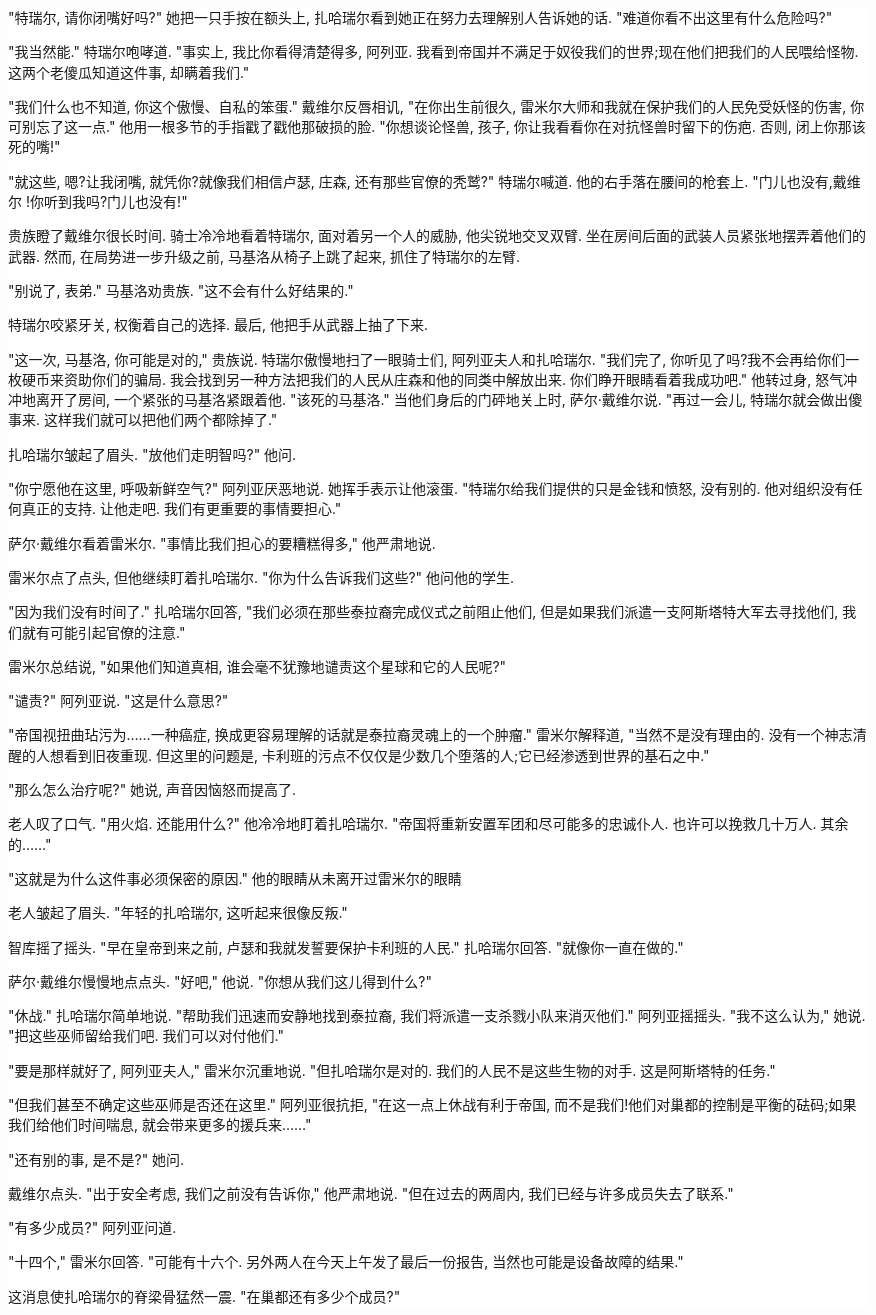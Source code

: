 "特瑞尔, 请你闭嘴好吗?" 她把一只手按在额头上, 扎哈瑞尔看到她正在努力去理解别人告诉她的话. "难道你看不出这里有什么危险吗?"

"我当然能." 特瑞尔咆哮道. "事实上, 我比你看得清楚得多, 阿列亚. 我看到帝国并不满足于奴役我们的世界;现在他们把我们的人民喂给怪物. 这两个老傻瓜知道这件事, 却瞒着我们."

"我们什么也不知道, 你这个傲慢、自私的笨蛋." 戴维尔反唇相讥, "在你出生前很久, 雷米尔大师和我就在保护我们的人民免受妖怪的伤害, 你可别忘了这一点." 他用一根多节的手指戳了戳他那破损的脸. "你想谈论怪兽, 孩子, 你让我看看你在对抗怪兽时留下的伤疤. 否则, 闭上你那该死的嘴!"

"就这些, 嗯?让我闭嘴, 就凭你?就像我们相信卢瑟, 庄森, 还有那些官僚的秃鹫?" 特瑞尔喊道. 他的右手落在腰间的枪套上. "门儿也没有,戴维尔 !你听到我吗?门儿也没有!"

贵族瞪了戴维尔很长时间. 骑士冷冷地看着特瑞尔, 面对着另一个人的威胁, 他尖锐地交叉双臂. 坐在房间后面的武装人员紧张地摆弄着他们的武器. 然而, 在局势进一步升级之前, 马基洛从椅子上跳了起来, 抓住了特瑞尔的左臂.

"别说了, 表弟." 马基洛劝贵族. "这不会有什么好结果的."

特瑞尔咬紧牙关, 权衡着自己的选择. 最后, 他把手从武器上抽了下来.

"这一次, 马基洛, 你可能是对的," 贵族说. 特瑞尔傲慢地扫了一眼骑士们, 阿列亚夫人和扎哈瑞尔. "我们完了, 你听见了吗?我不会再给你们一枚硬币来资助你们的骗局. 我会找到另一种方法把我们的人民从庄森和他的同类中解放出来. 你们睁开眼睛看着我成功吧." 他转过身, 怒气冲冲地离开了房间, 一个紧张的马基洛紧跟着他. "该死的马基洛." 当他们身后的门砰地关上时, 萨尔·戴维尔说. "再过一会儿, 特瑞尔就会做出傻事来. 这样我们就可以把他们两个都除掉了."

扎哈瑞尔皱起了眉头. "放他们走明智吗?" 他问.

"你宁愿他在这里, 呼吸新鲜空气?" 阿列亚厌恶地说. 她挥手表示让他滚蛋. "特瑞尔给我们提供的只是金钱和愤怒, 没有别的. 他对组织没有任何真正的支持. 让他走吧. 我们有更重要的事情要担心."

萨尔·戴维尔看着雷米尔. "事情比我们担心的要糟糕得多," 他严肃地说.

雷米尔点了点头, 但他继续盯着扎哈瑞尔. "你为什么告诉我们这些?" 他问他的学生.

"因为我们没有时间了." 扎哈瑞尔回答, "我们必须在那些泰拉裔完成仪式之前阻止他们, 但是如果我们派遣一支阿斯塔特大军去寻找他们, 我们就有可能引起官僚的注意."

雷米尔总结说, "如果他们知道真相, 谁会毫不犹豫地谴责这个星球和它的人民呢?"

"谴责?" 阿列亚说. "这是什么意思?"

"帝国视扭曲玷污为……一种癌症, 换成更容易理解的话就是泰拉裔灵魂上的一个肿瘤." 雷米尔解释道, "当然不是没有理由的. 没有一个神志清醒的人想看到旧夜重现. 但这里的问题是, 卡利班的污点不仅仅是少数几个堕落的人;它已经渗透到世界的基石之中."

"那么怎么治疗呢?" 她说, 声音因恼怒而提高了.

老人叹了口气. "用火焰. 还能用什么?" 他冷冷地盯着扎哈瑞尔. "帝国将重新安置军团和尽可能多的忠诚仆人. 也许可以挽救几十万人. 其余的……"

"这就是为什么这件事必须保密的原因." 他的眼睛从未离开过雷米尔的眼睛

老人皱起了眉头. "年轻的扎哈瑞尔, 这听起来很像反叛."

智库摇了摇头. "早在皇帝到来之前, 卢瑟和我就发誓要保护卡利班的人民." 扎哈瑞尔回答. "就像你一直在做的."

萨尔·戴维尔慢慢地点点头. "好吧," 他说. "你想从我们这儿得到什么?"

"休战." 扎哈瑞尔简单地说. "帮助我们迅速而安静地找到泰拉裔, 我们将派遣一支杀戮小队来消灭他们." 阿列亚摇摇头. "我不这么认为," 她说. "把这些巫师留给我们吧. 我们可以对付他们."

"要是那样就好了, 阿列亚夫人," 雷米尔沉重地说. "但扎哈瑞尔是对的. 我们的人民不是这些生物的对手. 这是阿斯塔特的任务."

"但我们甚至不确定这些巫师是否还在这里." 阿列亚很抗拒, "在这一点上休战有利于帝国, 而不是我们!他们对巢都的控制是平衡的砝码;如果我们给他们时间喘息, 就会带来更多的援兵来……"

"还有别的事, 是不是?" 她问.

戴维尔点头. "出于安全考虑, 我们之前没有告诉你," 他严肃地说. "但在过去的两周内, 我们已经与许多成员失去了联系."

"有多少成员?" 阿列亚问道.

"十四个," 雷米尔回答. "可能有十六个. 另外两人在今天上午发了最后一份报告, 当然也可能是设备故障的结果."

这消息使扎哈瑞尔的脊梁骨猛然一震. "在巢都还有多少个成员?"
